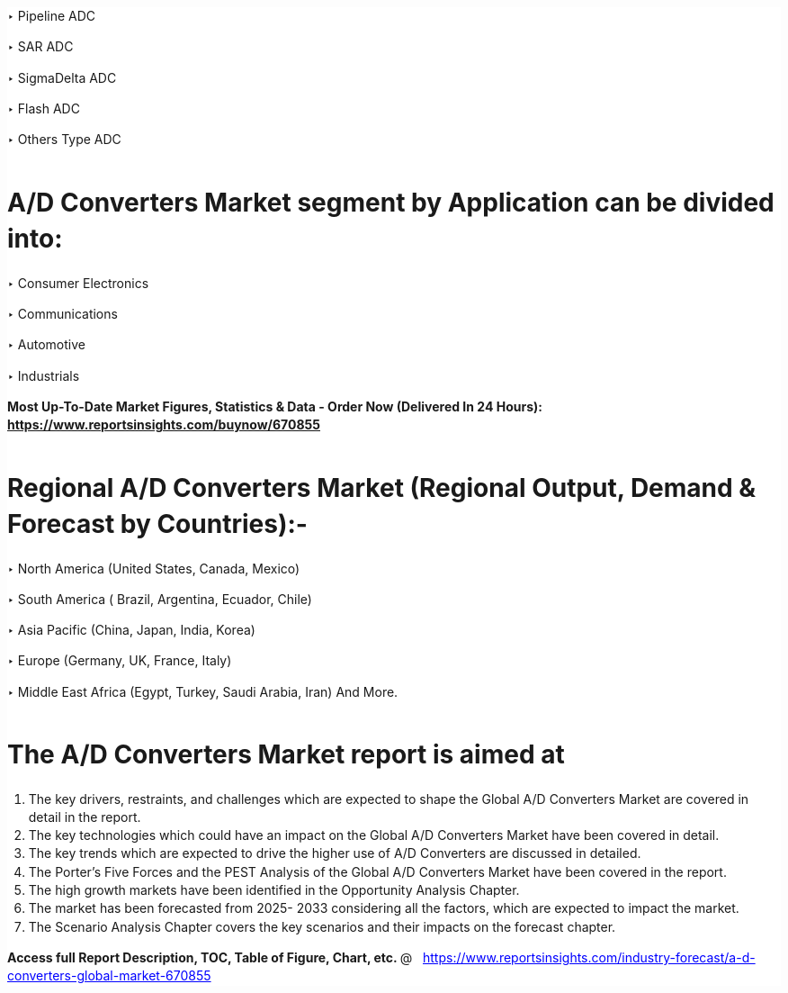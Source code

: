 ‣ Pipeline ADC

‣ SAR ADC

‣ SigmaDelta ADC

‣ Flash ADC

‣ Others Type ADC

# <strong>A/D Converters Market segment by Application can be divided into:</strong>

‣ Consumer Electronics

‣ Communications

‣ Automotive

‣ Industrials

<strong>Most Up-To-Date Market Figures, Statistics & Data - Order Now (Delivered In 24 Hours): <a href=https://www.reportsinsights.com/buynow/670855>https://www.reportsinsights.com/buynow/670855</a></strong>

# <strong>Regional A/D Converters Market (Regional Output, Demand &amp; Forecast by Countries):-</strong>

‣ North America (United States, Canada, Mexico)

‣ South America ( Brazil, Argentina, Ecuador, Chile)

‣ Asia Pacific (China, Japan, India, Korea)

‣ Europe (Germany, UK, France, Italy)

‣ Middle East Africa (Egypt, Turkey, Saudi Arabia, Iran) And More.

# <strong>The A/D Converters Market report is aimed at</strong>
<ol>
  <li>The key drivers, restraints, and challenges which are expected to shape the Global A/D Converters Market are covered in detail in the report.</li>
  <li>The key technologies which could have an impact on the Global A/D Converters Market have been covered in detail.</li>
  <li>The key trends which are expected to drive the higher use of A/D Converters are discussed in detailed.</li>
  <li>The Porter’s Five Forces and the PEST Analysis of the Global A/D Converters Market have been covered in the report.</li>
  <li>The high growth markets have been identified in the Opportunity Analysis Chapter.</li>
  <li>The market has been forecasted from 2025- 2033 considering all the factors, which are expected to impact the market.</li>
  <li>The Scenario Analysis Chapter covers the key scenarios and their impacts on the forecast chapter.</li>
</ol>
<strong>Access full Report Description, TOC, Table of Figure, Chart, etc. </strong>@   <a href=https://www.reportsinsights.com/industry-forecast/a-d-converters-global-market-670855 style=color:#0000ff;>https://www.reportsinsights.com/industry-forecast/a-d-converters-global-market-670855</a>
